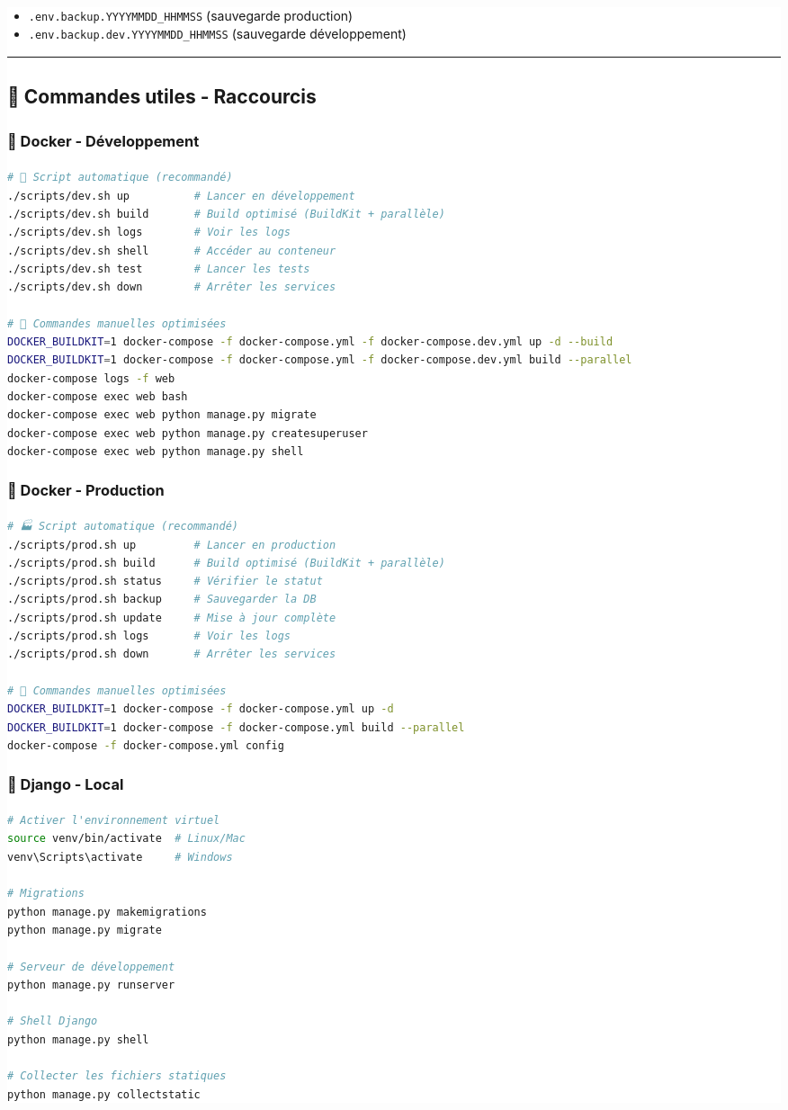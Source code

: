 - `.env.backup.YYYYMMDD_HHMMSS` (sauvegarde production)
- `.env.backup.dev.YYYYMMDD_HHMMSS` (sauvegarde développement)

---

## 🚀 Commandes utiles - Raccourcis

### 🐳 Docker - Développement

```bash
# 🚀 Script automatique (recommandé)
./scripts/dev.sh up          # Lancer en développement
./scripts/dev.sh build       # Build optimisé (BuildKit + parallèle)
./scripts/dev.sh logs        # Voir les logs
./scripts/dev.sh shell       # Accéder au conteneur
./scripts/dev.sh test        # Lancer les tests
./scripts/dev.sh down        # Arrêter les services

# 🔧 Commandes manuelles optimisées
DOCKER_BUILDKIT=1 docker-compose -f docker-compose.yml -f docker-compose.dev.yml up -d --build
DOCKER_BUILDKIT=1 docker-compose -f docker-compose.yml -f docker-compose.dev.yml build --parallel
docker-compose logs -f web
docker-compose exec web bash
docker-compose exec web python manage.py migrate
docker-compose exec web python manage.py createsuperuser
docker-compose exec web python manage.py shell
```

### 🐳 Docker - Production

```bash
# 🏭 Script automatique (recommandé)
./scripts/prod.sh up         # Lancer en production
./scripts/prod.sh build      # Build optimisé (BuildKit + parallèle)
./scripts/prod.sh status     # Vérifier le statut
./scripts/prod.sh backup     # Sauvegarder la DB
./scripts/prod.sh update     # Mise à jour complète
./scripts/prod.sh logs       # Voir les logs
./scripts/prod.sh down       # Arrêter les services

# 🔧 Commandes manuelles optimisées
DOCKER_BUILDKIT=1 docker-compose -f docker-compose.yml up -d
DOCKER_BUILDKIT=1 docker-compose -f docker-compose.yml build --parallel
docker-compose -f docker-compose.yml config
```

### 🐍 Django - Local

```bash
# Activer l'environnement virtuel
source venv/bin/activate  # Linux/Mac
venv\Scripts\activate     # Windows

# Migrations
python manage.py makemigrations
python manage.py migrate

# Serveur de développement
python manage.py runserver

# Shell Django
python manage.py shell

# Collecter les fichiers statiques
python manage.py collectstatic
```